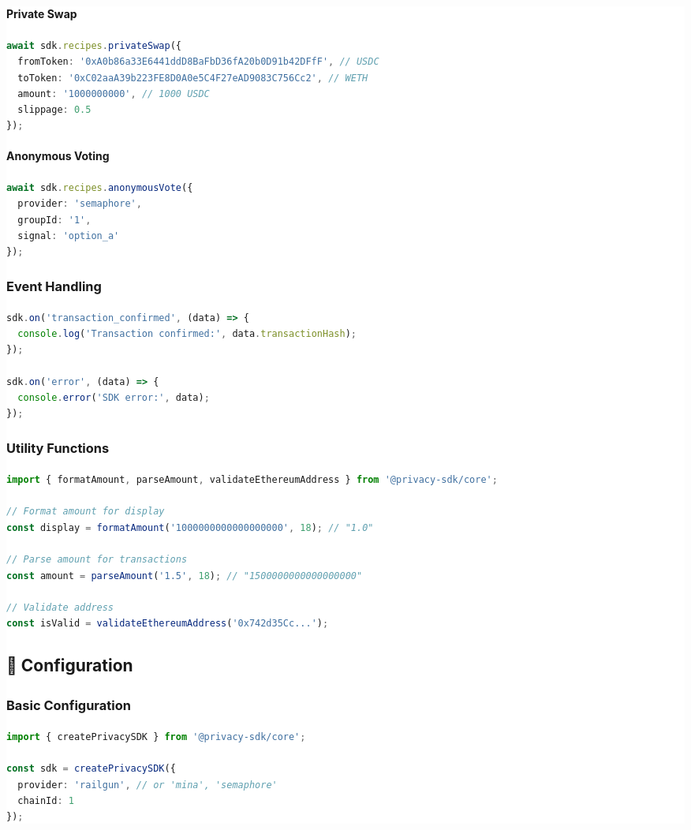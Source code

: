 #### Private Swap

```typescript
await sdk.recipes.privateSwap({
  fromToken: '0xA0b86a33E6441ddD8BaFbD36fA20b0D91b42DFfF', // USDC
  toToken: '0xC02aaA39b223FE8D0A0e5C4F27eAD9083C756Cc2', // WETH
  amount: '1000000000', // 1000 USDC
  slippage: 0.5
});
```

#### Anonymous Voting

```typescript
await sdk.recipes.anonymousVote({
  provider: 'semaphore',
  groupId: '1',
  signal: 'option_a'
});
```

### Event Handling

```typescript
sdk.on('transaction_confirmed', (data) => {
  console.log('Transaction confirmed:', data.transactionHash);
});

sdk.on('error', (data) => {
  console.error('SDK error:', data);
});
```

### Utility Functions

```typescript
import { formatAmount, parseAmount, validateEthereumAddress } from '@privacy-sdk/core';

// Format amount for display
const display = formatAmount('1000000000000000000', 18); // "1.0"

// Parse amount for transactions
const amount = parseAmount('1.5', 18); // "1500000000000000000"

// Validate address
const isValid = validateEthereumAddress('0x742d35Cc...');
```

## 🔧 Configuration

### Basic Configuration

```typescript
import { createPrivacySDK } from '@privacy-sdk/core';

const sdk = createPrivacySDK({
  provider: 'railgun', // or 'mina', 'semaphore'
  chainId: 1
});
```
